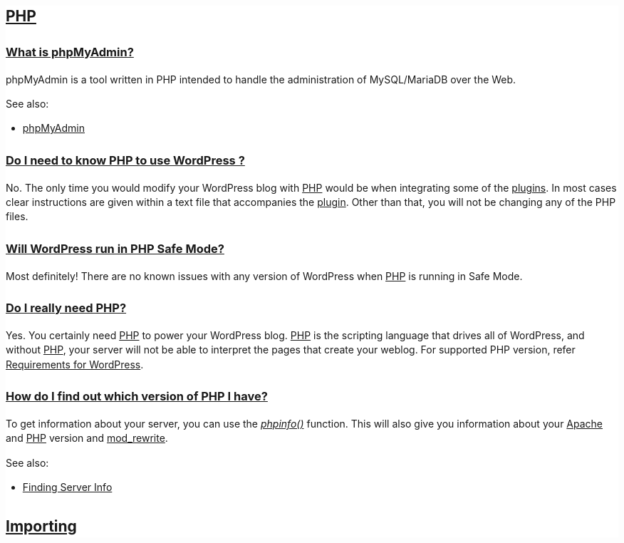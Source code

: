 ## [PHP](https://wordpress.org/documentation/article/faq-installation/\#php)

### [What is phpMyAdmin?](https://wordpress.org/documentation/article/faq-installation/\#what-is-phpmyadmin)

phpMyAdmin is a tool written in PHP intended to handle the administration of MySQL/MariaDB over the Web.

See also:

- [phpMyAdmin](https://wordpress.org/support/article/phpmyadmin/)

### [Do I need to know PHP to use WordPress ?](https://wordpress.org/documentation/article/faq-installation/\#do-i-need-to-know-php-to-use-wordpress)

No. The only time you would modify your WordPress blog with [PHP](https://wordpress.org/support/article/glossary/#php) would be when integrating some of the [plugins](https://wordpress.org/support/article/plugins/). In most cases clear instructions are given within a text file that accompanies the [plugin](https://wordpress.org/support/article/plugins/). Other than that, you will not be changing any of the PHP files.

### [Will WordPress run in PHP Safe Mode?](https://wordpress.org/documentation/article/faq-installation/\#will-wordpress-run-in-php-safe-mode)

Most definitely! There are no known issues with any version of WordPress when [PHP](https://wordpress.org/support/article/glossary/#php) is running in Safe Mode.

### [Do I really need PHP?](https://wordpress.org/documentation/article/faq-installation/\#do-i-really-need-php)

Yes. You certainly need [PHP](https://wordpress.org/support/article/glossary/#php) to power your WordPress blog. [PHP](https://wordpress.org/support/article/glossary/#php) is the scripting language that drives all of WordPress, and without [PHP](https://wordpress.org/support/article/glossary/#php), your server will not be able to interpret the pages that create your weblog. For supported PHP version, refer [Requirements for WordPress](https://wordpress.org/about/requirements/).

### [How do I find out which version of PHP I have?](https://wordpress.org/documentation/article/faq-installation/\#how-do-i-find-out-which-version-of-php-i-have)

To get information about your server, you can use the [_phpinfo()_](http://php.net/phpinfo) function. This will also give you information about your [Apache](https://wordpress.org/support/article/glossary/#apache) and [PHP](https://wordpress.org/support/article/glossary/#php) version and [mod\_rewrite](https://wordpress.org/support/article/glossary/#mod_rewrite).

See also:

- [Finding Server Info](https://wordpress.org/documentation/article/finding-server-info/)

## [Importing](https://wordpress.org/documentation/article/faq-installation/\#importing)
